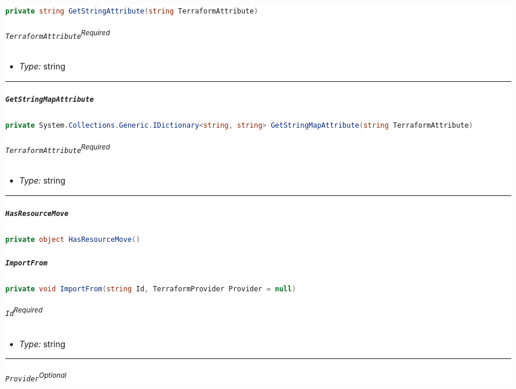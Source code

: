 ```csharp
private string GetStringAttribute(string TerraformAttribute)
```

###### `TerraformAttribute`<sup>Required</sup> <a name="TerraformAttribute" id="@cdktf/provider-cloudflare.infrastructureAccessTarget.InfrastructureAccessTarget.getStringAttribute.parameter.terraformAttribute"></a>

- *Type:* string

---

##### `GetStringMapAttribute` <a name="GetStringMapAttribute" id="@cdktf/provider-cloudflare.infrastructureAccessTarget.InfrastructureAccessTarget.getStringMapAttribute"></a>

```csharp
private System.Collections.Generic.IDictionary<string, string> GetStringMapAttribute(string TerraformAttribute)
```

###### `TerraformAttribute`<sup>Required</sup> <a name="TerraformAttribute" id="@cdktf/provider-cloudflare.infrastructureAccessTarget.InfrastructureAccessTarget.getStringMapAttribute.parameter.terraformAttribute"></a>

- *Type:* string

---

##### `HasResourceMove` <a name="HasResourceMove" id="@cdktf/provider-cloudflare.infrastructureAccessTarget.InfrastructureAccessTarget.hasResourceMove"></a>

```csharp
private object HasResourceMove()
```

##### `ImportFrom` <a name="ImportFrom" id="@cdktf/provider-cloudflare.infrastructureAccessTarget.InfrastructureAccessTarget.importFrom"></a>

```csharp
private void ImportFrom(string Id, TerraformProvider Provider = null)
```

###### `Id`<sup>Required</sup> <a name="Id" id="@cdktf/provider-cloudflare.infrastructureAccessTarget.InfrastructureAccessTarget.importFrom.parameter.id"></a>

- *Type:* string

---

###### `Provider`<sup>Optional</sup> <a name="Provider" id="@cdktf/provider-cloudflare.infrastructureAccessTarget.InfrastructureAccessTarget.importFrom.parameter.provider"></a>
